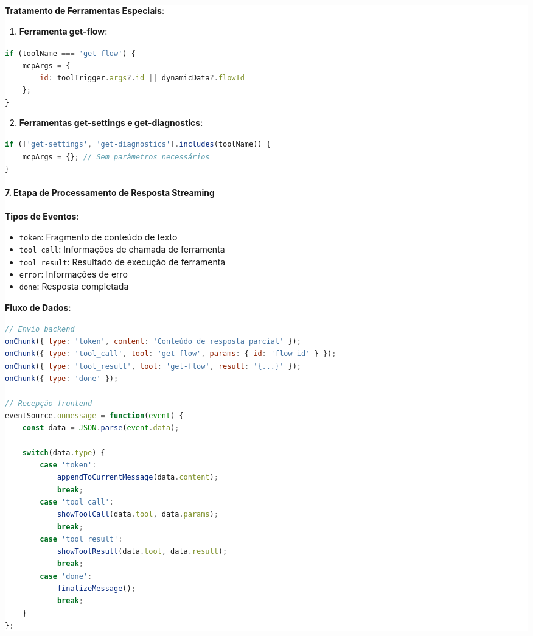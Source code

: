 **Tratamento de Ferramentas Especiais**:

1. **Ferramenta get-flow**:
```javascript
if (toolName === 'get-flow') {
    mcpArgs = {
        id: toolTrigger.args?.id || dynamicData?.flowId
    };
}
```

2. **Ferramentas get-settings e get-diagnostics**:
```javascript
if (['get-settings', 'get-diagnostics'].includes(toolName)) {
    mcpArgs = {}; // Sem parâmetros necessários
}
```

#### 7. Etapa de Processamento de Resposta Streaming

**Tipos de Eventos**:
- `token`: Fragmento de conteúdo de texto
- `tool_call`: Informações de chamada de ferramenta
- `tool_result`: Resultado de execução de ferramenta
- `error`: Informações de erro
- `done`: Resposta completada

**Fluxo de Dados**:
```javascript
// Envio backend
onChunk({ type: 'token', content: 'Conteúdo de resposta parcial' });
onChunk({ type: 'tool_call', tool: 'get-flow', params: { id: 'flow-id' } });
onChunk({ type: 'tool_result', tool: 'get-flow', result: '{...}' });
onChunk({ type: 'done' });

// Recepção frontend
eventSource.onmessage = function(event) {
    const data = JSON.parse(event.data);
    
    switch(data.type) {
        case 'token':
            appendToCurrentMessage(data.content);
            break;
        case 'tool_call':
            showToolCall(data.tool, data.params);
            break;
        case 'tool_result':
            showToolResult(data.tool, data.result);
            break;
        case 'done':
            finalizeMessage();
            break;
    }
};
```
